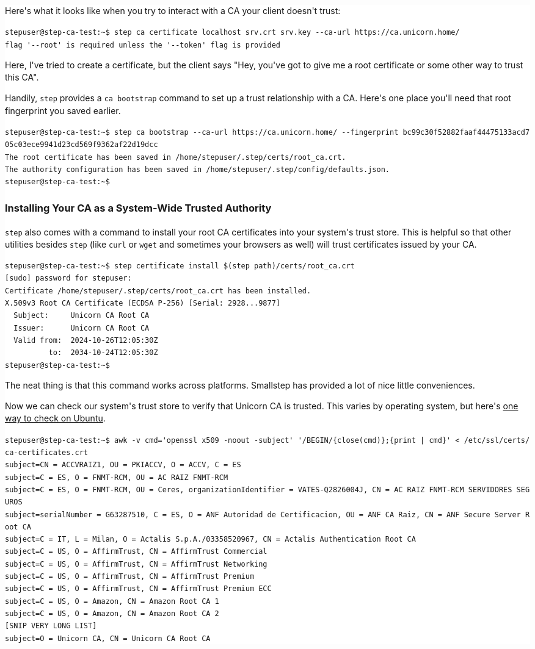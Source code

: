 Here's what it looks like when you try to interact with a CA your client doesn't trust:

```
stepuser@step-ca-test:~$ step ca certificate localhost srv.crt srv.key --ca-url https://ca.unicorn.home/
flag '--root' is required unless the '--token' flag is provided
```

Here, I've tried to create a certificate, but the client says "Hey, you've got to give me a root certificate or some other way to trust this CA".

Handily, `step` provides a `ca bootstrap` command to set up a trust relationship with a CA. Here's one place you'll need that root fingerprint you saved earlier.

```
stepuser@step-ca-test:~$ step ca bootstrap --ca-url https://ca.unicorn.home/ --fingerprint bc99c30f52882faaf44475133acd705c03ece9941d23cd569f9362af22d19dcc
The root certificate has been saved in /home/stepuser/.step/certs/root_ca.crt.
The authority configuration has been saved in /home/stepuser/.step/config/defaults.json.
stepuser@step-ca-test:~$ 
```

### Installing Your CA as a System-Wide Trusted Authority

`step` also comes with a command to install your root CA certificates into your system's trust store. This is helpful so that other utilities besides `step` (like `curl` or `wget` and sometimes your browsers as well) will trust certificates issued by your CA.

```
stepuser@step-ca-test:~$ step certificate install $(step path)/certs/root_ca.crt
[sudo] password for stepuser:
Certificate /home/stepuser/.step/certs/root_ca.crt has been installed.
X.509v3 Root CA Certificate (ECDSA P-256) [Serial: 2928...9877]
  Subject:     Unicorn CA Root CA
  Issuer:      Unicorn CA Root CA
  Valid from:  2024-10-26T12:05:30Z
          to:  2034-10-24T12:05:30Z
stepuser@step-ca-test:~$
```
The neat thing is that this command works across platforms. Smallstep has provided a lot of nice little conveniences.

Now we can check our system's trust store to verify that Unicorn CA is trusted. This varies by operating system, but here's [one way to check on Ubuntu](https://unix.stackexchange.com/questions/97244/list-all-available-ssl-ca-certificates).

```
stepuser@step-ca-test:~$ awk -v cmd='openssl x509 -noout -subject' '/BEGIN/{close(cmd)};{print | cmd}' < /etc/ssl/certs/ca-certificates.crt
subject=CN = ACCVRAIZ1, OU = PKIACCV, O = ACCV, C = ES
subject=C = ES, O = FNMT-RCM, OU = AC RAIZ FNMT-RCM
subject=C = ES, O = FNMT-RCM, OU = Ceres, organizationIdentifier = VATES-Q2826004J, CN = AC RAIZ FNMT-RCM SERVIDORES SEGUROS
subject=serialNumber = G63287510, C = ES, O = ANF Autoridad de Certificacion, OU = ANF CA Raiz, CN = ANF Secure Server Root CA
subject=C = IT, L = Milan, O = Actalis S.p.A./03358520967, CN = Actalis Authentication Root CA
subject=C = US, O = AffirmTrust, CN = AffirmTrust Commercial
subject=C = US, O = AffirmTrust, CN = AffirmTrust Networking
subject=C = US, O = AffirmTrust, CN = AffirmTrust Premium
subject=C = US, O = AffirmTrust, CN = AffirmTrust Premium ECC
subject=C = US, O = Amazon, CN = Amazon Root CA 1
subject=C = US, O = Amazon, CN = Amazon Root CA 2
[SNIP VERY LONG LIST]
subject=O = Unicorn CA, CN = Unicorn CA Root CA
```
